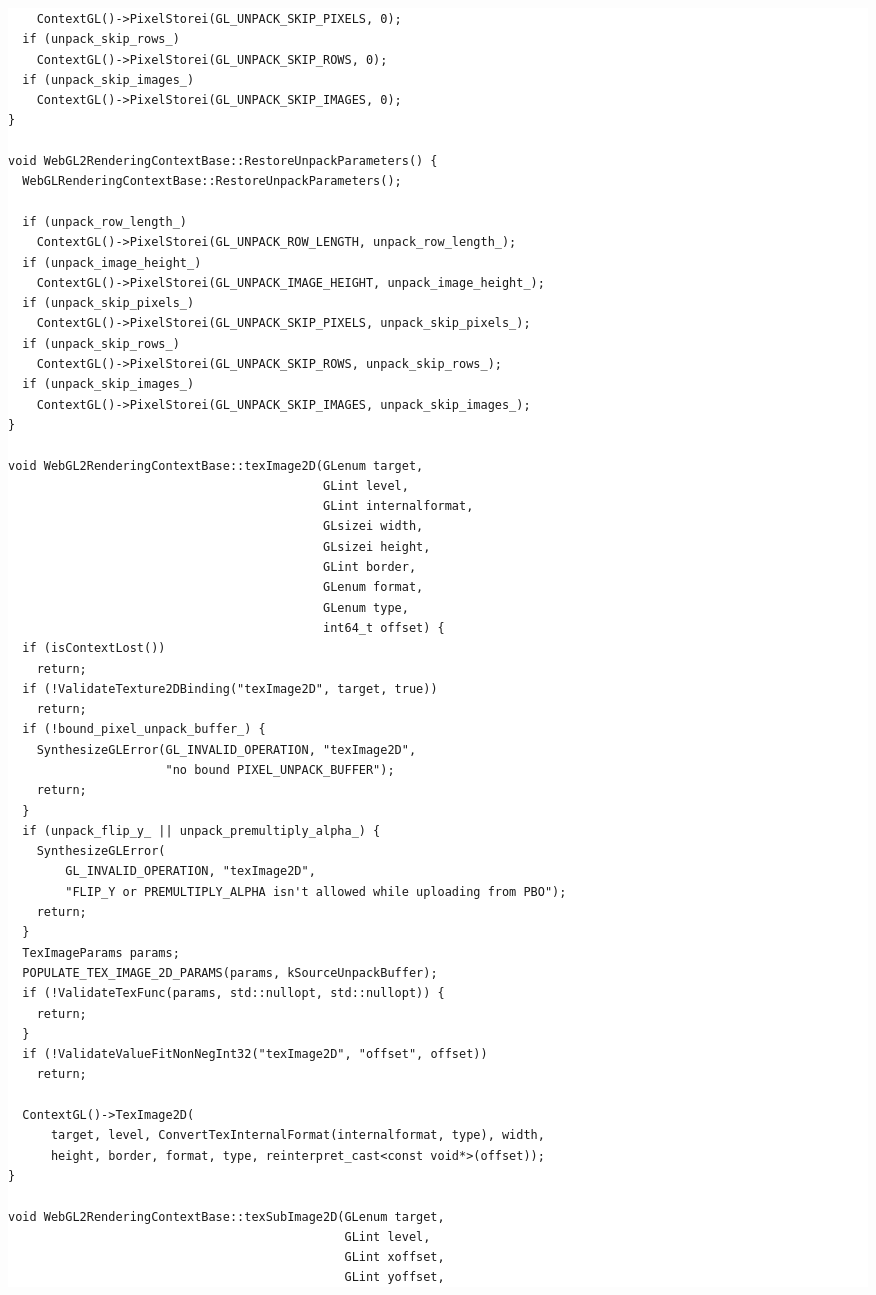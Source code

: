 ```
    ContextGL()->PixelStorei(GL_UNPACK_SKIP_PIXELS, 0);
  if (unpack_skip_rows_)
    ContextGL()->PixelStorei(GL_UNPACK_SKIP_ROWS, 0);
  if (unpack_skip_images_)
    ContextGL()->PixelStorei(GL_UNPACK_SKIP_IMAGES, 0);
}

void WebGL2RenderingContextBase::RestoreUnpackParameters() {
  WebGLRenderingContextBase::RestoreUnpackParameters();

  if (unpack_row_length_)
    ContextGL()->PixelStorei(GL_UNPACK_ROW_LENGTH, unpack_row_length_);
  if (unpack_image_height_)
    ContextGL()->PixelStorei(GL_UNPACK_IMAGE_HEIGHT, unpack_image_height_);
  if (unpack_skip_pixels_)
    ContextGL()->PixelStorei(GL_UNPACK_SKIP_PIXELS, unpack_skip_pixels_);
  if (unpack_skip_rows_)
    ContextGL()->PixelStorei(GL_UNPACK_SKIP_ROWS, unpack_skip_rows_);
  if (unpack_skip_images_)
    ContextGL()->PixelStorei(GL_UNPACK_SKIP_IMAGES, unpack_skip_images_);
}

void WebGL2RenderingContextBase::texImage2D(GLenum target,
                                            GLint level,
                                            GLint internalformat,
                                            GLsizei width,
                                            GLsizei height,
                                            GLint border,
                                            GLenum format,
                                            GLenum type,
                                            int64_t offset) {
  if (isContextLost())
    return;
  if (!ValidateTexture2DBinding("texImage2D", target, true))
    return;
  if (!bound_pixel_unpack_buffer_) {
    SynthesizeGLError(GL_INVALID_OPERATION, "texImage2D",
                      "no bound PIXEL_UNPACK_BUFFER");
    return;
  }
  if (unpack_flip_y_ || unpack_premultiply_alpha_) {
    SynthesizeGLError(
        GL_INVALID_OPERATION, "texImage2D",
        "FLIP_Y or PREMULTIPLY_ALPHA isn't allowed while uploading from PBO");
    return;
  }
  TexImageParams params;
  POPULATE_TEX_IMAGE_2D_PARAMS(params, kSourceUnpackBuffer);
  if (!ValidateTexFunc(params, std::nullopt, std::nullopt)) {
    return;
  }
  if (!ValidateValueFitNonNegInt32("texImage2D", "offset", offset))
    return;

  ContextGL()->TexImage2D(
      target, level, ConvertTexInternalFormat(internalformat, type), width,
      height, border, format, type, reinterpret_cast<const void*>(offset));
}

void WebGL2RenderingContextBase::texSubImage2D(GLenum target,
                                               GLint level,
                                               GLint xoffset,
                                               GLint yoffset,
```